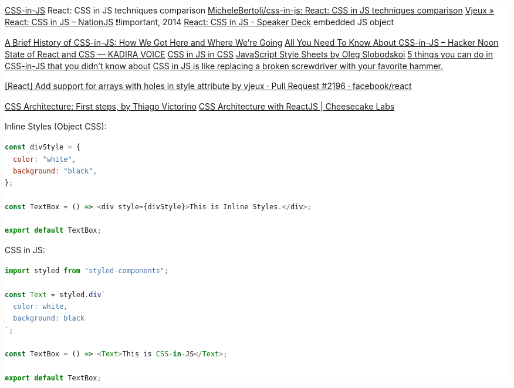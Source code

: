 [CSS-in-JS](http://michelebertoli.github.io/css-in-js/) React: CSS in JS techniques comparison
[MicheleBertoli/css-in-js: React: CSS in JS techniques comparison](https://github.com/MicheleBertoli/css-in-js)
[Vjeux » React: CSS in JS – NationJS](http://blog.vjeux.com/2014/javascript/react-css-in-js-nationjs.html) ❗!important, 2014
[React: CSS in JS - Speaker Deck](https://speakerdeck.com/vjeux/react-css-in-js) embedded JS object

[A Brief History of CSS-in-JS: How We Got Here and Where We’re Going](https://levelup.gitconnected.com/a-brief-history-of-css-in-js-how-we-got-here-and-where-were-going-ea6261c19f04)
[All You Need To Know About CSS-in-JS – Hacker Noon](https://hackernoon.com/all-you-need-to-know-about-css-in-js-984a72d48ebc)
[State of React and CSS — KADIRA VOICE](https://voice.kadira.io/state-of-react-and-css-501d179443d3#.askwfd29x)
[CSS in JS in CSS](http://blog.namangoel.com/css-in-js-in-css)
[JavaScript Style Sheets by Oleg Slobodskoi](http://slides.com/kof/javascript-style-sheets#/)
[5 things you can do in CSS-in-JS that you didn’t know about](https://blog.logrocket.com/5-things-you-can-do-in-css-in-js-that-you-didnt-know-about-c422fb67ceb6)
[CSS in JS is like replacing a broken screwdriver with your favorite hammer.](https://zendev.com/2017/09/11/css-in-js.html)

[[React] Add support for arrays with holes in style attribute by vjeux · Pull Request #2196 · facebook/react](https://github.com/facebook/react/pull/2196)

[CSS Architecture: First steps, by Thiago Victorino](https://cheesecakelabs.com/blog/css-architecture-first-steps/)
[CSS Architecture with ReactJS | Cheesecake Labs](https://cheesecakelabs.com/blog/css-architecture-reactjs/)

Inline Styles (Object CSS):

```js
const divStyle = {
  color: "white",
  background: "black",
};

const TextBox = () => <div style={divStyle}>This is Inline Styles.</div>;

export default TextBox;
```

CSS in JS:

```js
import styled from "styled-components";

const Text = styled.div`
  color: white,
  background: black
`;

const TextBox = () => <Text>This is CSS-in-JS</Text>;

export default TextBox;
```
